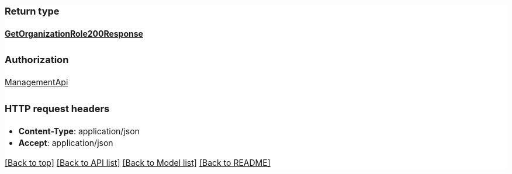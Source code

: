 ### Return type

[**GetOrganizationRole200Response**](GetOrganizationRole200Response.md)

### Authorization

[ManagementApi](../README.md#ManagementApi)

### HTTP request headers

- **Content-Type**: application/json
- **Accept**: application/json

[[Back to top]](#) [[Back to API list]](../README.md#documentation-for-api-endpoints)
[[Back to Model list]](../README.md#documentation-for-models)
[[Back to README]](../README.md)

